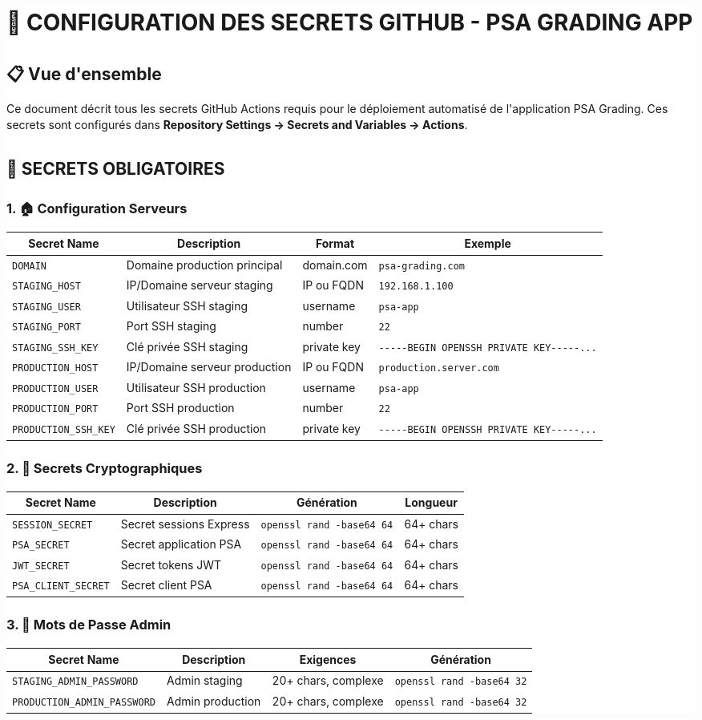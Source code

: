 # 🔐 CONFIGURATION DES SECRETS GITHUB - PSA GRADING APP

## 📋 Vue d'ensemble

Ce document décrit tous les secrets GitHub Actions requis pour le déploiement automatisé de l'application PSA Grading. Ces secrets sont configurés dans **Repository Settings → Secrets and Variables → Actions**.

## 🚨 SECRETS OBLIGATOIRES

### 1. 🏠 Configuration Serveurs

| Secret Name | Description | Format | Exemple |
|------------|-------------|--------|---------|
| `DOMAIN` | Domaine production principal | domain.com | `psa-grading.com` |
| `STAGING_HOST` | IP/Domaine serveur staging | IP ou FQDN | `192.168.1.100` |
| `STAGING_USER` | Utilisateur SSH staging | username | `psa-app` |
| `STAGING_PORT` | Port SSH staging | number | `22` |
| `STAGING_SSH_KEY` | Clé privée SSH staging | private key | `-----BEGIN OPENSSH PRIVATE KEY-----...` |
| `PRODUCTION_HOST` | IP/Domaine serveur production | IP ou FQDN | `production.server.com` |
| `PRODUCTION_USER` | Utilisateur SSH production | username | `psa-app` |
| `PRODUCTION_PORT` | Port SSH production | number | `22` |
| `PRODUCTION_SSH_KEY` | Clé privée SSH production | private key | `-----BEGIN OPENSSH PRIVATE KEY-----...` |

### 2. 🔐 Secrets Cryptographiques

| Secret Name | Description | Génération | Longueur |
|------------|-------------|------------|----------|
| `SESSION_SECRET` | Secret sessions Express | `openssl rand -base64 64` | 64+ chars |
| `PSA_SECRET` | Secret application PSA | `openssl rand -base64 64` | 64+ chars |
| `JWT_SECRET` | Secret tokens JWT | `openssl rand -base64 64` | 64+ chars |
| `PSA_CLIENT_SECRET` | Secret client PSA | `openssl rand -base64 64` | 64+ chars |

### 3. 🔑 Mots de Passe Admin

| Secret Name | Description | Exigences | Génération |
|------------|-------------|-----------|------------|
| `STAGING_ADMIN_PASSWORD` | Admin staging | 20+ chars, complexe | `openssl rand -base64 32` |
| `PRODUCTION_ADMIN_PASSWORD` | Admin production | 20+ chars, complexe | `openssl rand -base64 32` |
